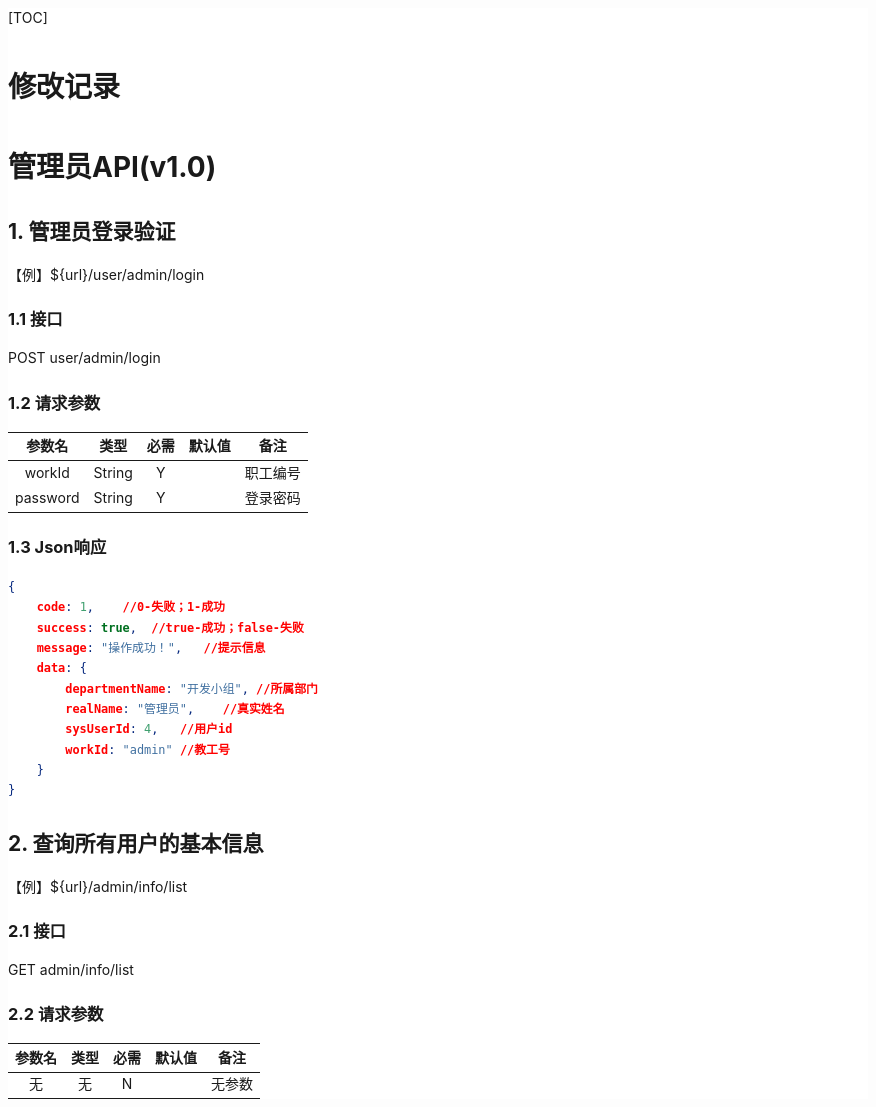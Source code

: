 [TOC]

# 修改记录

# 管理员API(v1.0)

## 1. 管理员登录验证

【例】${url}/user/admin/login

### 1.1 接口
POST user/admin/login

### 1.2 请求参数

|参数名|类型|必需|默认值|备注|
|:--:|:--:|:--:|:--:|:--:|
|workId|String|Y||职工编号|
|password|String|Y||登录密码|

### 1.3 Json响应

```json
{
    code: 1,	//0-失败；1-成功
    success: true,	//true-成功；false-失败
    message: "操作成功！",	//提示信息
    data: {
        departmentName: "开发小组",	//所属部门
        realName: "管理员",	//真实姓名
        sysUserId: 4,	//用户id
        workId: "admin"	//教工号
    }
}
```

## 2. 查询所有用户的基本信息

【例】${url}/admin/info/list

### 2.1 接口

GET admin/info/list

### 2.2 请求参数

| 参数名 | 类型 | 必需 | 默认值 |  备注  |
| :----: | :--: | :--: | :----: | :----: |
|   无   |  无  |  N   |        | 无参数 |
